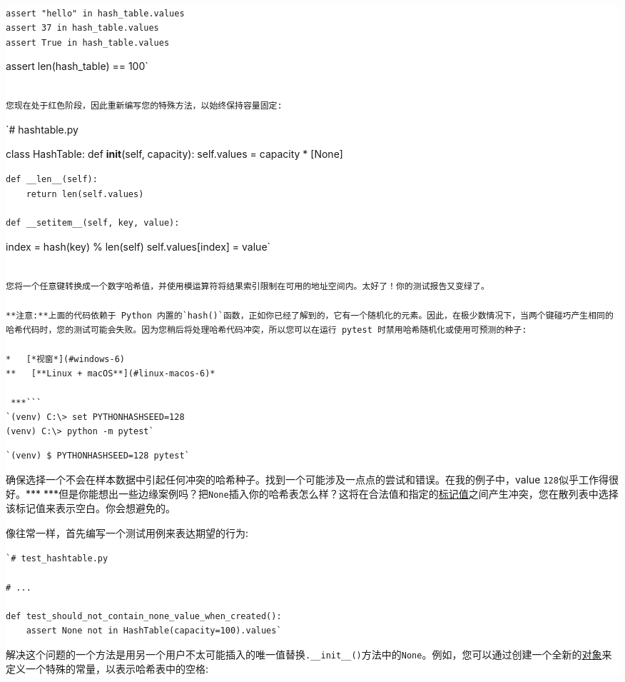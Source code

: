     assert "hello" in hash_table.values
    assert 37 in hash_table.values
    assert True in hash_table.values

 assert len(hash_table) == 100` 
```

您现在处于红色阶段，因此重新编写您的特殊方法，以始终保持容量固定:

```
`# hashtable.py

class HashTable:
    def __init__(self, capacity):
        self.values = capacity * [None]

    def __len__(self):
        return len(self.values)

    def __setitem__(self, key, value):
 index = hash(key) % len(self) self.values[index] = value` 
```

您将一个任意键转换成一个数字哈希值，并使用模运算符将结果索引限制在可用的地址空间内。太好了！你的测试报告又变绿了。

**注意:**上面的代码依赖于 Python 内置的`hash()`函数，正如你已经了解到的，它有一个随机化的元素。因此，在极少数情况下，当两个键碰巧产生相同的哈希代码时，您的测试可能会失败。因为您稍后将处理哈希代码冲突，所以您可以在运行 pytest 时禁用哈希随机化或使用可预测的种子:

*   [*视窗*](#windows-6)
**   [**Linux + macOS**](#linux-macos-6)*

 ***```
`(venv) C:\> set PYTHONHASHSEED=128
(venv) C:\> python -m pytest` 
```

```
`(venv) $ PYTHONHASHSEED=128 pytest` 
```

确保选择一个不会在样本数据中引起任何冲突的哈希种子。找到一个可能涉及一点点的尝试和错误。在我的例子中，value `128`似乎工作得很好。***  ***但是你能想出一些边缘案例吗？把`None`插入你的哈希表怎么样？这将在合法值和指定的[标记值](https://en.wikipedia.org/wiki/Sentinel_value)之间产生冲突，您在散列表中选择该标记值来表示空白。你会想避免的。

像往常一样，首先编写一个测试用例来表达期望的行为:

```
`# test_hashtable.py

# ...

def test_should_not_contain_none_value_when_created():
    assert None not in HashTable(capacity=100).values` 
```

解决这个问题的一个方法是用另一个用户不太可能插入的唯一值替换`.__init__()`方法中的`None`。例如，您可以通过创建一个全新的[对象](https://docs.python.org/3/library/functions.html#object)来定义一个特殊的常量，以表示哈希表中的空格:
